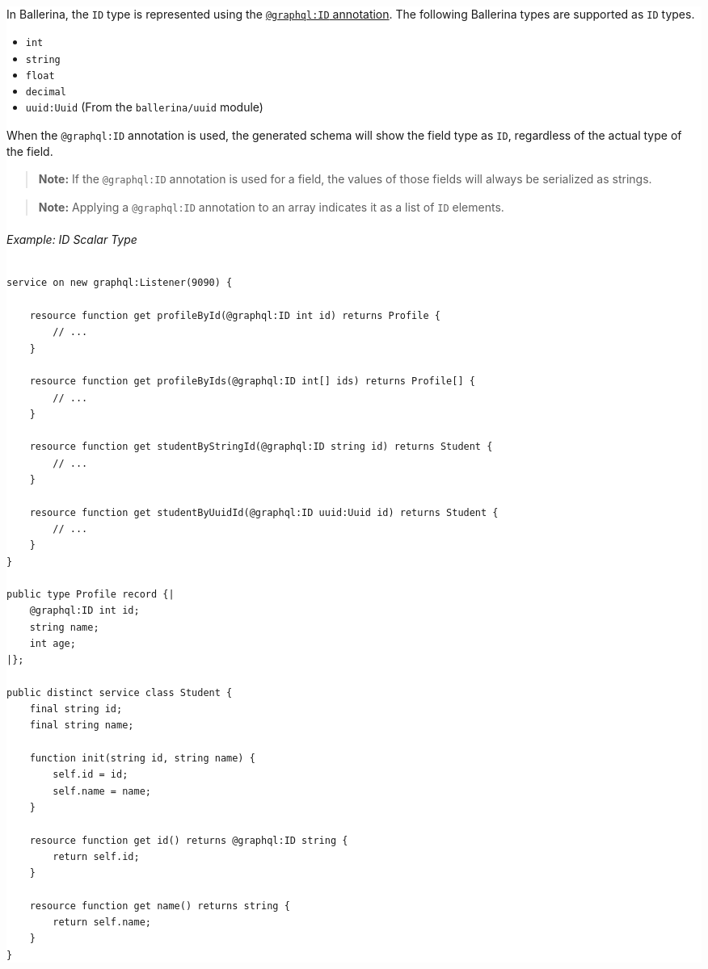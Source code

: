 In Ballerina, the `ID` type is represented using the [`@graphql:ID` annotation](#74-id-annotation). The following Ballerina types are supported as `ID` types.

* `int`
* `string`
* `float`
* `decimal`
* `uuid:Uuid` (From the `ballerina/uuid` module)

When the `@graphql:ID` annotation is used, the generated schema will show the field type as `ID`, regardless of the actual type of the field.

>**Note:** If the `@graphql:ID` annotation is used for a field, the values of those fields will always be serialized as strings.

>**Note:** Applying a `@graphql:ID` annotation to an array indicates it as a list of `ID` elements.

###### Example: ID Scalar Type
```ballerina
service on new graphql:Listener(9090) {

    resource function get profileById(@graphql:ID int id) returns Profile {
        // ...
    }

    resource function get profileByIds(@graphql:ID int[] ids) returns Profile[] {
        // ...
    }

    resource function get studentByStringId(@graphql:ID string id) returns Student {
        // ...
    }

    resource function get studentByUuidId(@graphql:ID uuid:Uuid id) returns Student {
        // ...
    }
}

public type Profile record {|
    @graphql:ID int id;
    string name;
    int age;
|};

public distinct service class Student {
    final string id;
    final string name;

    function init(string id, string name) {
        self.id = id;
        self.name = name;
    }

    resource function get id() returns @graphql:ID string {
        return self.id;
    }

    resource function get name() returns string {
        return self.name;
    }
}
```
